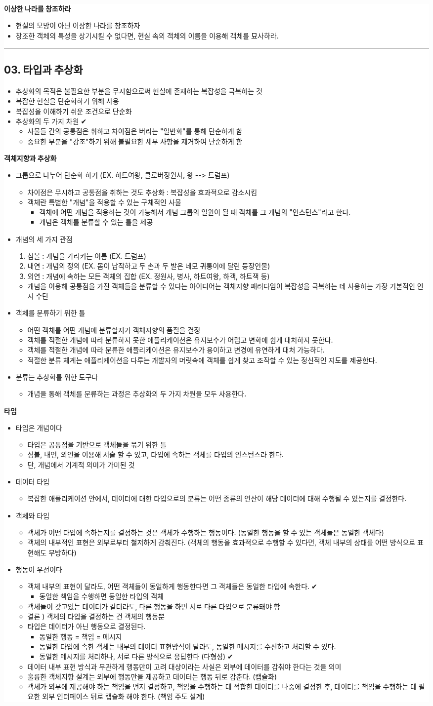 **이상한 나라를 창조하라**
- 현실의 모방이 아닌 이상한 나라를 창조하자
- 창조한 객체의 특성을 상기시킬 수 없다면, 현실 속의 객체의 이름을 이용해 객체를 묘사하라.

---
## 03. 타입과 추상화
- 추상화의 목적은 불필요한 부분을 무시함으로써 현실에 존재하는 복잡성을 극복하는 것
- 복잡한 현실을 단순화하기 위해 사용
- 복잡성을 이해하기 쉬운 조건으로 단순화
- 추상화의 두 가지 차원 ✔
  - 사물들 간의 공통점은 취하고 차이점은 버리는 "일반화"를 통해 단순하게 함
  - 중요한 부분을 "강조"하기 위해 불필요한 세부 사항을 제거하여 단순하게 함

**객체지향과 추상화**
- 그룹으로 나누어 단순화 하기 (EX. 하트여왕, 클로버정원사, 왕 --> 트럼프)
  - 차이점은 무시하고 공통점을 취하는 것도 추상화 : 복잡성을 효과적으로 감소시킴
  - 객체란 특별한 "개념"을 적용할 수 있는 구체적인 사물
     - 객체에 어떤 개념을 적용하는 것이 가능해서 개념 그룹의 일원이 될 때
      객체를 그 개념의 "인스턴스"라고 한다.
     - 개념은 객체를 분류할 수 있는 틀을 제공
     
- 개념의 세 가지 관점
  1) 심볼 : 개념을 가리키는 이름 (EX. 트럼프)
  2) 내연 : 개념의 정의 (EX. 몸이 납작하고 두 손과 두 발은 네모 귀퉁이에 달린 등장인물)
  3) 외연 : 개념에 속하는 모든 객체의 집합 (EX. 정원사, 병사, 하트여왕, 하객, 하트잭 등)
  - 개념을 이용해 공통점을 가진 객체들을 분류할 수 있다는 아이디어는 객체지향 패러다임이
    복잡성을 극복하는 데 사용하는 가장 기본적인 인지 수단

- 객체를 분류하기 위한 틀
  - 어떤 객체를 어떤 개념에 분류할지가 객체지향의 품질을 결정
  - 객체를 적절한 개념에 따라 분류하지 못한 애플리케이션은 유지보수가 어렵고 변화에 쉽게 대처하지 못한다.
  - 객체를 적절한 개념에 따라 분류한 애플리케이션은 유지보수가 용이하고 변경에 유연하게 대처 가능하다.
  - 적절한 분류 체계는 애플리케이션을 다루는 개발자의 머릿속에 객체를 쉽게 찾고 조작할 수 있는 정신적인 지도를 제공한다.

- 분류는 추상화를 위한 도구다
  - 개념을 통해 객체를 분류하는 과정은 추상화의 두 가지 차원을 모두 사용한다.

**타입**
- 타입은 개념이다
  - 타입은 공통점을 기반으로 객체들을 묶기 위한 틀
  - 심볼, 내연, 외연을 이용해 서술 할 수 있고, 타입에 속하는 객체를 타입의 인스턴스라 한다.
  - 단, 개념에서 기계적 의미가 가미된 것

- 데이터 타입
  - 복잡한 애플리케이션 안에서, 데이터에 대한 타입으로의 분류는
    어떤 종류의 연산이 해당 데이터에 대해 수행될 수 있는지를 결정한다.

- 객체와 타입
  - 객체가 어떤 타입에 속하는지를 결정하는 것은 객체가 수행하는 행동이다.
    (동일한 행동을 할 수 있는 객체들은 동일한 객체다)
  - 객체의 내부적인 표현은 외부로부터 철저하게 감춰진다.
    (객체의 행동을 효과적으로 수행할 수 있다면, 객체 내부의 상태를 어떤 방식으로 표현해도 무방하다)
 
- 행동이 우선이다
  - 객체 내부의 표현이 달라도, 어떤 객체들이 동일하게 행동한다면 그 객체들은 동일한 타입에 속한다. ✔
    - 동일한 책임을 수행하면 동일한 타입의 객체
  - 객체들이 갖고있는 데이터가 같더라도, 다른 행동을 하면 서로 다른 타입으로 분류돼야 함
  - 결론 ) 객체의 타입을 결정하는 건 객체의 행동뿐
  - 타입은 데이터가 아닌 행동으로 결정된다.
    - 동일한 행동 = 책임 = 메시지
    - 동일한 타입에 속한 객체는 내부의 데이터 표현방식이 달라도, 동일한 메시지를 수신하고 처리할 수 있다.
    - 동일한 메시지를 처리하나, 서로 다른 방식으로 응답한다 (다형성) ✔
  - 데이터 내부 표현 방식과 무관하게 행동만이 고려 대상이라는 사실은 외부에 데이터를 감춰야 한다는 것을 의미
  - 훌륭한 객체지향 설계는 외부에 행동만을 제공하고 데이터는 행동 뒤로 감춘다. (캡슐화)
  - 객체가 외부에 제공해야 하는 책임을 먼저 결정하고, 책임을 수행하는 데 적합한 데이터를 나중에 결정한 후,
    데이터를 책임을 수행하는 데 필요한 외부 인터페이스 뒤로 캡슐화 해야 한다. (책임 주도 설계)